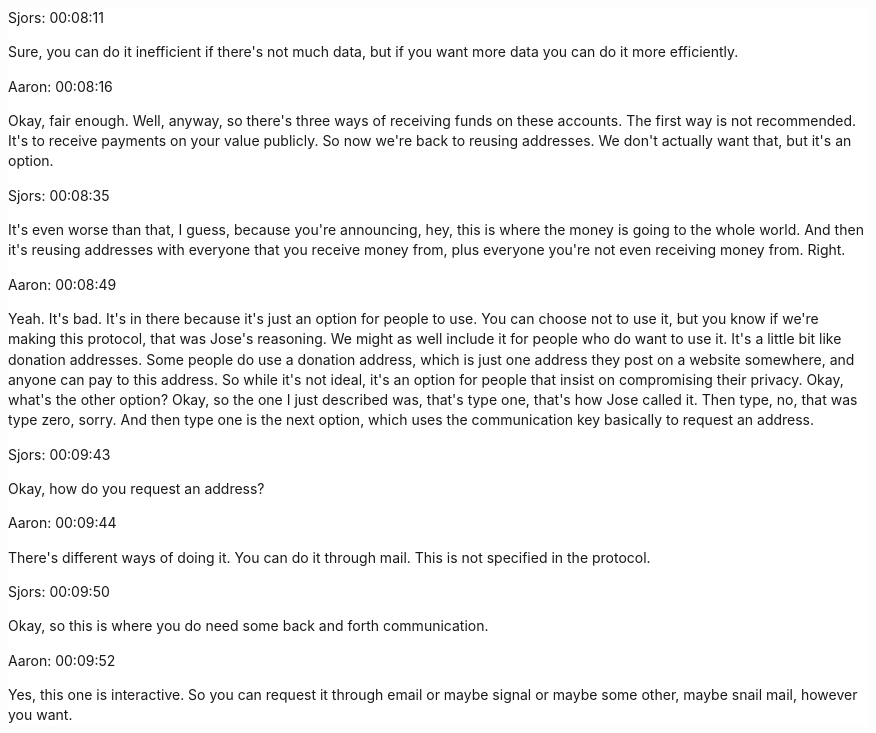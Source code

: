 Sjors: 00:08:11

Sure, you can do it inefficient if there's not much data, but if you want more data you can do it more efficiently.

Aaron: 00:08:16

Okay, fair enough.
Well, anyway, so there's three ways of receiving funds on these accounts.
The first way is not recommended.
It's to receive payments on your value publicly.
So now we're back to reusing addresses.
We don't actually want that, but it's an option.

Sjors: 00:08:35

It's even worse than that, I guess, because you're announcing, hey, this is where the money is going to the whole world.
And then it's reusing addresses with everyone that you receive money from, plus everyone you're not even receiving money from.
Right.

Aaron: 00:08:49

Yeah.
It's bad.
It's in there because it's just an option for people to use.
You can choose not to use it, but you know if we're making this protocol, that was Jose's reasoning.
We might as well include it for people who do want to use it.
It's a little bit like donation addresses.
Some people do use a donation address, which is just one address they post on a website somewhere, and anyone can pay to this address.
So while it's not ideal, it's an option for people that insist on compromising their privacy.
Okay, what's the other option?
Okay, so the one I just described was, that's type one, that's how Jose called it.
Then type, no, that was type zero, sorry.
And then type one is the next option, which uses the communication key basically to request an address.

Sjors: 00:09:43

Okay, how do you request an address?

Aaron: 00:09:44

There's different ways of doing it.
You can do it through mail.
This is not specified in the protocol.

Sjors: 00:09:50

Okay, so this is where you do need some back and forth communication.

Aaron: 00:09:52

Yes, this one is interactive.
So you can request it through email or maybe signal or maybe some other, maybe snail mail, however you want.

